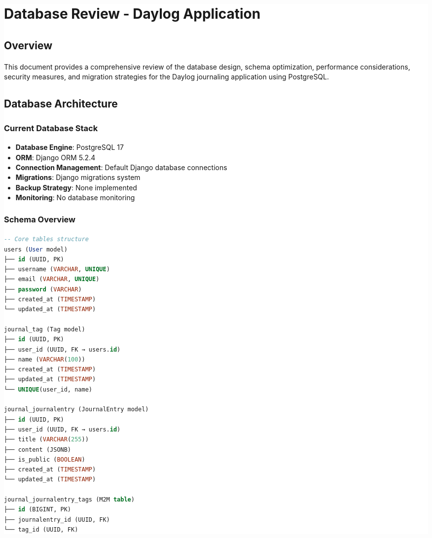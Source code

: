 # Database Review - Daylog Application

## Overview
This document provides a comprehensive review of the database design, schema optimization, performance considerations, security measures, and migration strategies for the Daylog journaling application using PostgreSQL.

## Database Architecture

### Current Database Stack
- **Database Engine**: PostgreSQL 17
- **ORM**: Django ORM 5.2.4
- **Connection Management**: Default Django database connections
- **Migrations**: Django migrations system
- **Backup Strategy**: None implemented
- **Monitoring**: No database monitoring

### Schema Overview
```sql
-- Core tables structure
users (User model)
├── id (UUID, PK)
├── username (VARCHAR, UNIQUE)
├── email (VARCHAR, UNIQUE)
├── password (VARCHAR)
├── created_at (TIMESTAMP)
└── updated_at (TIMESTAMP)

journal_tag (Tag model)
├── id (UUID, PK)
├── user_id (UUID, FK → users.id)
├── name (VARCHAR(100))
├── created_at (TIMESTAMP)
├── updated_at (TIMESTAMP)
└── UNIQUE(user_id, name)

journal_journalentry (JournalEntry model)
├── id (UUID, PK)
├── user_id (UUID, FK → users.id)
├── title (VARCHAR(255))
├── content (JSONB)
├── is_public (BOOLEAN)
├── created_at (TIMESTAMP)
└── updated_at (TIMESTAMP)

journal_journalentry_tags (M2M table)
├── id (BIGINT, PK)
├── journalentry_id (UUID, FK)
└── tag_id (UUID, FK)
```
